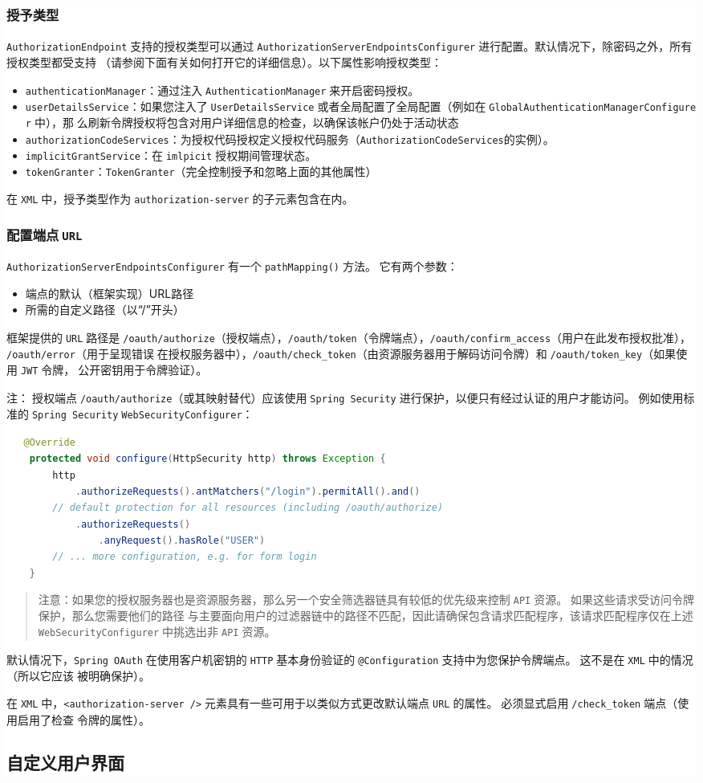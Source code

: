 ### 授予类型

`AuthorizationEndpoint` 支持的授权类型可以通过 `AuthorizationServerEndpointsConfigurer` 进行配置。默认情况下，除密码之外，所有授权类型都受支持
（请参阅下面有关如何打开它的详细信息）。以下属性影响授权类型：

- `authenticationManager`：通过注入 `AuthenticationManager` 来开启密码授权。
- `userDetailsS​​ervice`：如果您注入了 `UserDetailsS​​ervice` 或者全局配置了全局配置（例如在 `GlobalAuthenticationManagerConfigurer` 中），那
么刷新令牌授权将包含对用户详细信息的检查，以确保该帐户仍处于活动状态
- `authorizationCodeServices`：为授权代码授权定义授权代码服务（`AuthorizationCodeServices`的实例）。
- `implicitGrantService`：在 `imlpicit` 授权期间管理状态。
- `tokenGranter`：`TokenGranter`（完全控制授予和忽略上面的其他属性）

在 `XML` 中，授予类型作为 `authorization-server` 的子元素包含在内。

### 配置端点 `URL`

`AuthorizationServerEndpointsConfigurer` 有一个 `pathMapping()` 方法。 它有两个参数：

- 端点的默认（框架实现）URL路径
- 所需的自定义路径（以“/”开头）

框架提供的 `URL` 路径是 `/oauth/authorize`（授权端点），`/oauth/token`（令牌端点），`/oauth/confirm_access`（用户在此发布授权批准），
`/oauth/error`（用于呈现错误 在授权服务器中），`/oauth/check_token`（由资源服务器用于解码访问令牌）和 `/oauth/token_key`（如果使用 `JWT` 令牌，
公开密钥用于令牌验证）。

注： 授权端点 `/oauth/authorize`（或其映射替代）应该使用 `Spring Security` 进行保护，以便只有经过认证的用户才能访问。 例如使用标准的 
`Spring Security` `WebSecurityConfigurer`：

```java
   @Override
    protected void configure(HttpSecurity http) throws Exception {
        http
            .authorizeRequests().antMatchers("/login").permitAll().and()
        // default protection for all resources (including /oauth/authorize)
            .authorizeRequests()
                .anyRequest().hasRole("USER")
        // ... more configuration, e.g. for form login
    }
```

> 注意：如果您的授权服务器也是资源服务器，那么另一个安全筛选器链具有较低的优先级来控制 `API` 资源。 如果这些请求受访问令牌保护，那么您需要他们的路径
与主要面向用户的过滤器链中的路径不匹配，因此请确保包含请求匹配程序，该请求匹配程序仅在上述 `WebSecurityConfigurer` 中挑选出非 `API` 资源。

默认情况下，`Spring OAuth` 在使用客户机密钥的 `HTTP` 基本身份验证的 `@Configuration` 支持中为您保护令牌端点。 这不是在 `XML` 中的情况（所以它应该
被明确保护）。

在 `XML` 中，`<authorization-server />` 元素具有一些可用于以类似方式更改默认端点 `URL` 的属性。 必须显式启用 `/check_token` 端点（使用启用了检查
令牌的属性）。

## 自定义用户界面
